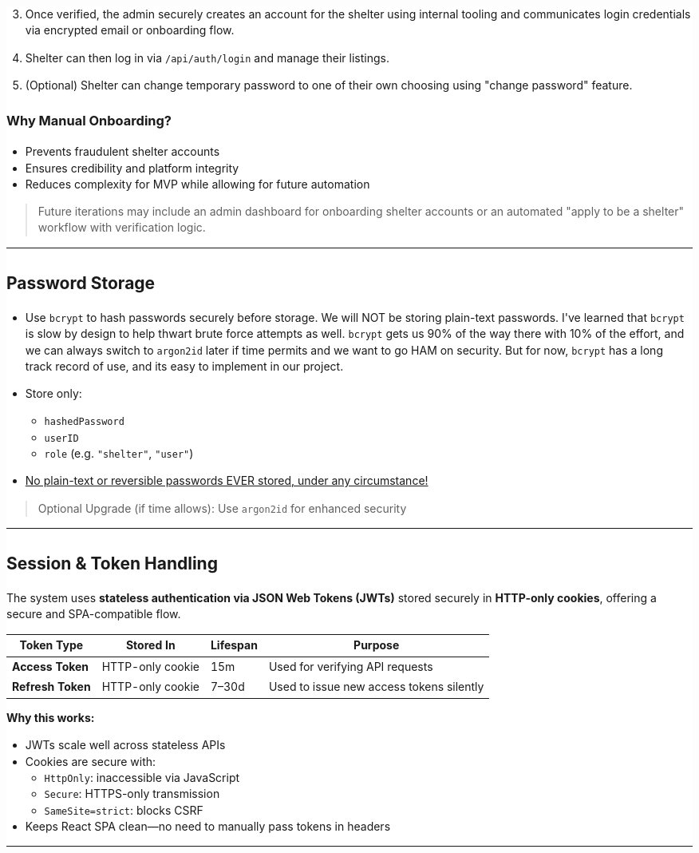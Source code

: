3. Once verified, the admin securely creates an account for the shelter using internal tooling and communicates login credentials via encrypted email or onboarding flow.

4. Shelter can then log in via `/api/auth/login` and manage their listings.

5. (Optional) Shelter can change temporary password to one of their own choosing using "change password" feature.

### Why Manual Onboarding?

- Prevents fraudulent shelter accounts
- Ensures credibility and platform integrity
- Reduces complexity for MVP while allowing for future automation

> Future iterations may include an admin dashboard for onboarding shelter accounts or an automated "apply to be a shelter" workflow with verification logic.

---

## Password Storage

- Use `bcrypt` to hash passwords securely before storage. We will NOT be storing plain-text passwords. I've learned that `bcrypt` is slow by design to help thwart brute force attempts as well.
  `bcrypt` gets us 90% of the way there with 10% of the effort, and we can always switch to `argon2id` later if time permits and we want to go HAM on security. But for now, `bcrypt` has a long track record of use, and its easy to implement in our project.

- Store only:
  - `hashedPassword`
  - `userID`
  - `role` (e.g. `"shelter"`, `"user"`)
- <ins>No plain-text or reversible passwords EVER stored, under any circumstance!</ins>

> Optional Upgrade (if time allows): Use `argon2id` for enhanced security

---

## Session & Token Handling

The system uses **stateless authentication via JSON Web Tokens (JWTs)** stored securely in **HTTP-only cookies**, offering a secure and SPA-compatible flow.

| Token Type        | Stored In        | Lifespan | Purpose                                  |
| ----------------- | ---------------- | -------- | ---------------------------------------- |
| **Access Token**  | HTTP-only cookie | 15m      | Used for verifying API requests          |
| **Refresh Token** | HTTP-only cookie | 7–30d    | Used to issue new access tokens silently |

**Why this works:**

- JWTs scale well across stateless APIs
- Cookies are secure with:
  - `HttpOnly`: inaccessible via JavaScript
  - `Secure`: HTTPS-only transmission
  - `SameSite=strict`: blocks CSRF
- Keeps React SPA clean—no need to manually pass tokens in headers

---